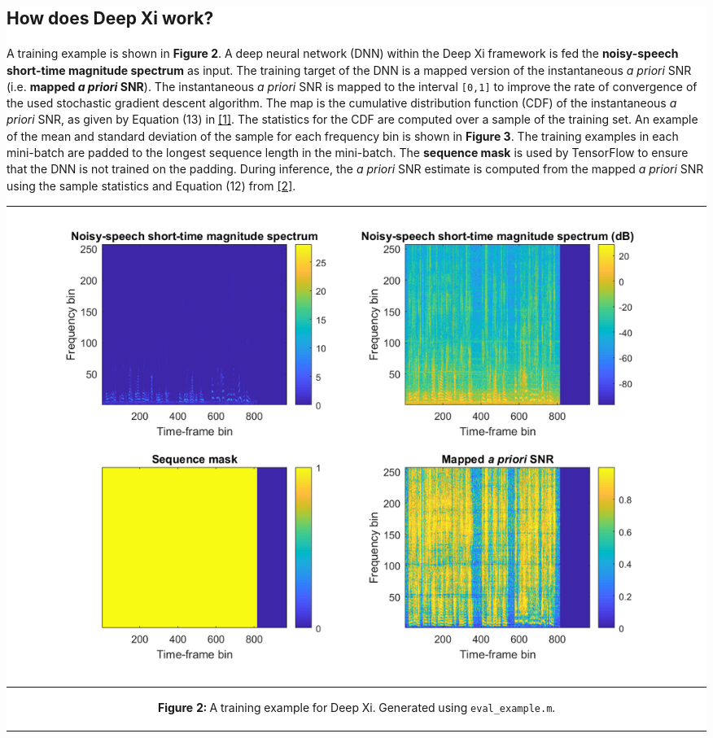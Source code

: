 
How does Deep Xi work?
----
A training example is shown in **Figure 2**. A deep neural network (DNN) within the Deep Xi framework is fed the **noisy-speech short-time magnitude spectrum** as input. The training target of the DNN is a mapped version of the instantaneous *a priori* SNR (i.e. **mapped *a priori* SNR**). The instantaneous *a priori* SNR is mapped to the interval `[0,1]` to improve the rate of convergence of the used stochastic gradient descent algorithm. The map is the cumulative distribution function (CDF) of the instantaneous *a priori* SNR, as given by Equation (13) in [[1]](https://doi.org/10.1016/j.specom.2019.06.002). The statistics for the CDF are computed over a sample of the training set. An example of the mean and standard deviation of the sample for each frequency bin is shown in **Figure 3**. The training examples in each mini-batch are padded to the longest sequence length in the mini-batch. The **sequence mask** is used by TensorFlow to ensure that the DNN is not trained on the padding. During inference, the *a priori* SNR estimate is computed from the mapped *a priori* SNR using the sample statistics and Equation (12) from [[2]](https://ieeexplore.ieee.org/document/9066933).

|![](./docs/fig_training_example.png "Deep Xi training example.")|
|----|
| <p align="center"> <b>Figure 2:</b> <a>A training example for Deep Xi. Generated using `eval_example.m`.</a> </p> |
